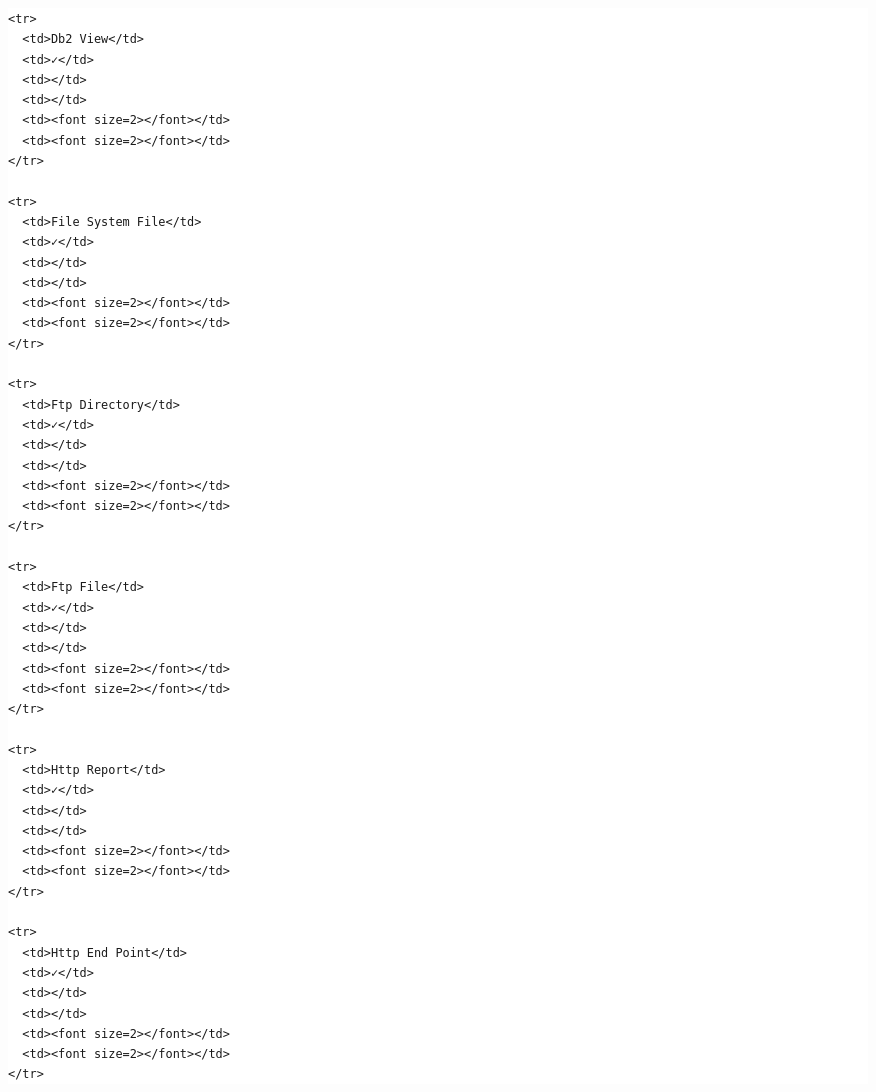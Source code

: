     <tr>
      <td>Db2 View</td>
      <td>✓</td>
      <td></td>
      <td></td>
      <td><font size=2></font></td>
      <td><font size=2></font></td>
    </tr>

    <tr>
      <td>File System File</td>
      <td>✓</td>
      <td></td>
      <td></td>
      <td><font size=2></font></td>
      <td><font size=2></font></td>
    </tr>

    <tr>
      <td>Ftp Directory</td>
      <td>✓</td>
      <td></td>
      <td></td>
      <td><font size=2></font></td>
      <td><font size=2></font></td>
    </tr>

    <tr>
      <td>Ftp File</td>
      <td>✓</td>
      <td></td>
      <td></td>
      <td><font size=2></font></td>
      <td><font size=2></font></td>
    </tr>

    <tr>
      <td>Http Report</td>
      <td>✓</td>
      <td></td>
      <td></td>
      <td><font size=2></font></td>
      <td><font size=2></font></td>
    </tr>

    <tr>
      <td>Http End Point</td>
      <td>✓</td>
      <td></td>
      <td></td>
      <td><font size=2></font></td>
      <td><font size=2></font></td>
    </tr>
